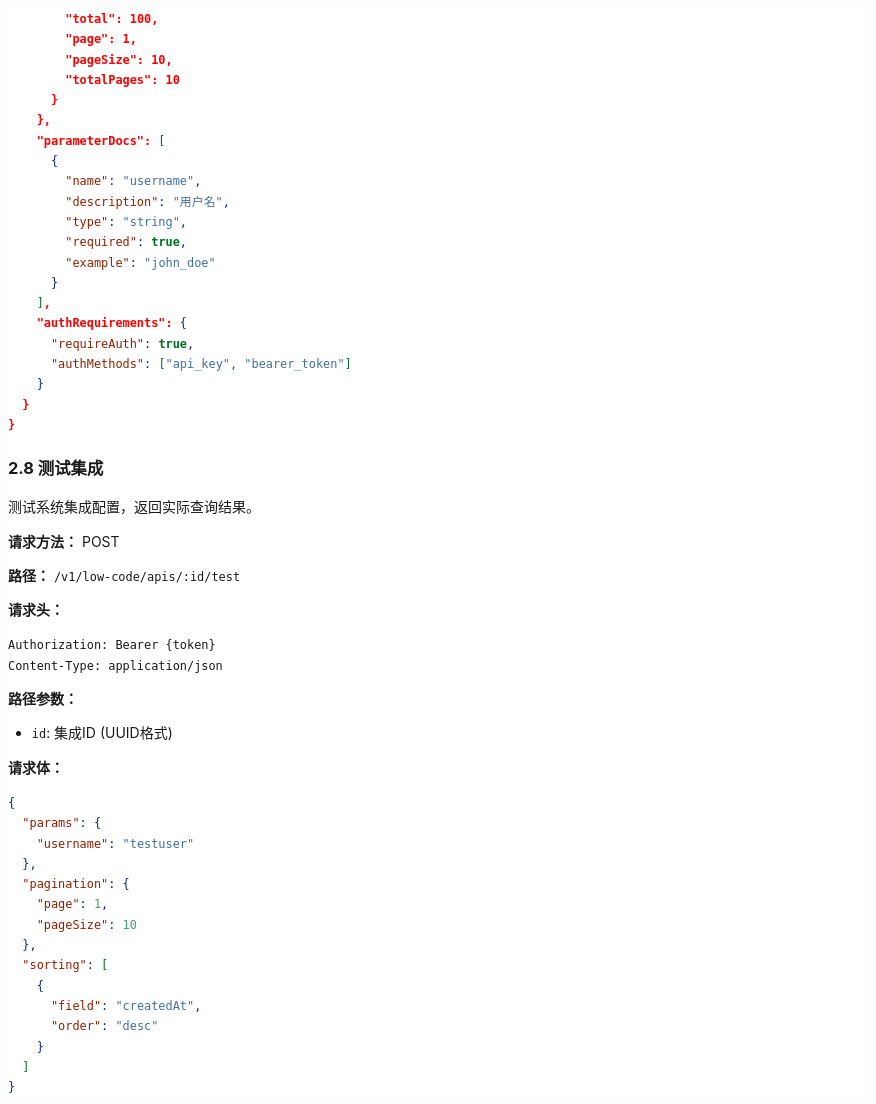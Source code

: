 ```json
        "total": 100,
        "page": 1,
        "pageSize": 10,
        "totalPages": 10
      }
    },
    "parameterDocs": [
      {
        "name": "username",
        "description": "用户名",
        "type": "string",
        "required": true,
        "example": "john_doe"
      }
    ],
    "authRequirements": {
      "requireAuth": true,
      "authMethods": ["api_key", "bearer_token"]
    }
  }
}
```

### 2.8 测试集成

测试系统集成配置，返回实际查询结果。

**请求方法：** POST

**路径：** `/v1/low-code/apis/:id/test`

**请求头：**
```
Authorization: Bearer {token}
Content-Type: application/json
```

**路径参数：**
- `id`: 集成ID (UUID格式)

**请求体：**
```json
{
  "params": {
    "username": "testuser"
  },
  "pagination": {
    "page": 1,
    "pageSize": 10
  },
  "sorting": [
    {
      "field": "createdAt",
      "order": "desc"
    }
  ]
}
```
